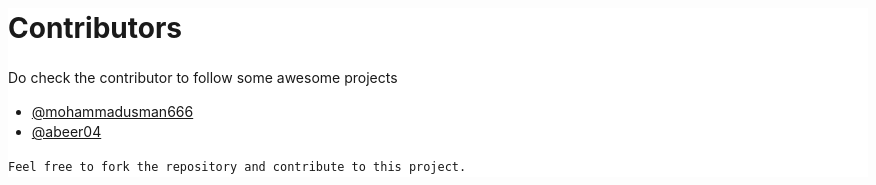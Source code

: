 # Contributors

Do check the contributor to follow some awesome projects

- [@mohammadusman666](https://github.com/mohammadusman666)
- [@abeer04](https://github.com/abeer04)

`Feel free to fork the repository and contribute to this project.`

